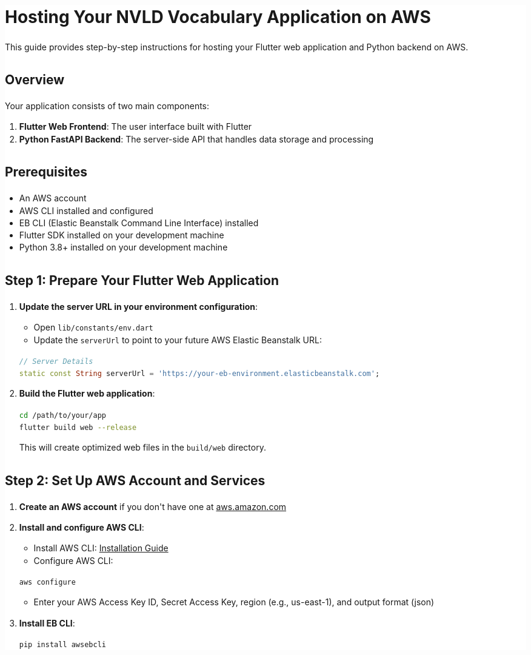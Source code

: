 # Hosting Your NVLD Vocabulary Application on AWS

This guide provides step-by-step instructions for hosting your Flutter web application and Python backend on AWS.

## Overview

Your application consists of two main components:
1. **Flutter Web Frontend**: The user interface built with Flutter
2. **Python FastAPI Backend**: The server-side API that handles data storage and processing

## Prerequisites

- An AWS account
- AWS CLI installed and configured
- EB CLI (Elastic Beanstalk Command Line Interface) installed
- Flutter SDK installed on your development machine
- Python 3.8+ installed on your development machine

## Step 1: Prepare Your Flutter Web Application

1. **Update the server URL in your environment configuration**:
   - Open `lib/constants/env.dart`
   - Update the `serverUrl` to point to your future AWS Elastic Beanstalk URL:
   ```dart
   // Server Details
   static const String serverUrl = 'https://your-eb-environment.elasticbeanstalk.com';
   ```

2. **Build the Flutter web application**:
   ```bash
   cd /path/to/your/app
   flutter build web --release
   ```
   This will create optimized web files in the `build/web` directory.

## Step 2: Set Up AWS Account and Services

1. **Create an AWS account** if you don't have one at [aws.amazon.com](https://aws.amazon.com/)

2. **Install and configure AWS CLI**:
   - Install AWS CLI: [Installation Guide](https://docs.aws.amazon.com/cli/latest/userguide/getting-started-install.html)
   - Configure AWS CLI:
   ```bash
   aws configure
   ```
   - Enter your AWS Access Key ID, Secret Access Key, region (e.g., us-east-1), and output format (json)

3. **Install EB CLI**:
   ```bash
   pip install awsebcli
   ```
